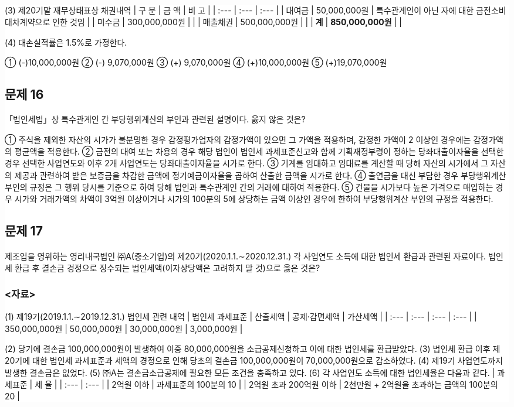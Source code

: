 (3) 제20기말 재무상태표상 채권내역
| 구 분 | 금 액 | 비 고 |
| :--- | :--- | :--- |
| 대여금 | 50,000,000원 | 특수관계인이 아닌 자에 대한 금전소비대차계약으로 인한 것임 |
| 미수금 | 300,000,000원 | |
| 매출채권 | 500,000,000원 | |
| **계** | **850,000,000원** | |

(4) 대손실적률은 1.5%로 가정한다.

① (-)10,000,000원
② (-) 9,070,000원
③ (+) 9,070,000원
④ (+)10,000,000원
⑤ (+)19,070,000원

## 문제 16
「법인세법」상 특수관계인 간 부당행위계산의 부인과 관련된 설명이다. 옳지 않은 것은?

① 주식을 제외한 자산의 시가가 불분명한 경우 감정평가업자의 감정가액이 있으면 그 가액을 적용하며, 감정한 가액이 2 이상인 경우에는 감정가액의 평균액을 적용한다.
② 금전의 대여 또는 차용의 경우 해당 법인이 법인세 과세표준신고와 함께 기획재정부령이 정하는 당좌대출이자율을 선택한 경우 선택한 사업연도와 이후 2개 사업연도는 당좌대출이자율을 시가로 한다.
③ 기계를 임대하고 임대료를 계산할 때 당해 자산의 시가에서 그 자산의 제공과 관련하여 받은 보증금을 차감한 금액에 정기예금이자율을 곱하여 산출한 금액을 시가로 한다.
④ 출연금을 대신 부담한 경우 부당행위계산 부인의 규정은 그 행위 당시를 기준으로 하여 당해 법인과 특수관계인 간의 거래에 대하여 적용한다.
⑤ 건물을 시가보다 높은 가격으로 매입하는 경우 시가와 거래가액의 차액이 3억원 이상이거나 시가의 100분의 5에 상당하는 금액 이상인 경우에 한하여 부당행위계산 부인의 규정을 적용한다.

## 문제 17
제조업을 영위하는 영리내국법인 ㈜A(중소기업)의 제20기(2020.1.1.∼2020.12.31.) 각 사업연도 소득에 대한 법인세 환급과 관련된 자료이다. 법인세 환급 후 결손금 경정으로 징수되는 법인세액(이자상당액은 고려하지 말 것)으로 옳은 것은?

### <자료>
(1) 제19기(2019.1.1.∼2019.12.31.) 법인세 관련 내역
| 법인세 과세표준 | 산출세액 | 공제·감면세액 | 가산세액 |
| :--- | :--- | :--- | :--- |
| 350,000,000원 | 50,000,000원 | 30,000,000원 | 3,000,000원 |

(2) 당기에 결손금 100,000,000원이 발생하여 이중 80,000,000원을 소급공제신청하고 이에 대한 법인세를 환급받았다.
(3) 법인세 환급 이후 제20기에 대한 법인세 과세표준과 세액의 경정으로 인해 당초의 결손금 100,000,000원이 70,000,000원으로 감소하였다.
(4) 제19기 사업연도까지 발생한 결손금은 없었다.
(5) ㈜A는 결손금소급공제에 필요한 모든 조건을 충족하고 있다.
(6) 각 사업연도 소득에 대한 법인세율은 다음과 같다.
| 과세표준 | 세 율 |
| :--- | :--- |
| 2억원 이하 | 과세표준의 100분의 10 |
| 2억원 초과 200억원 이하 | 2천만원 + 2억원을 초과하는 금액의 100분의 20 |
